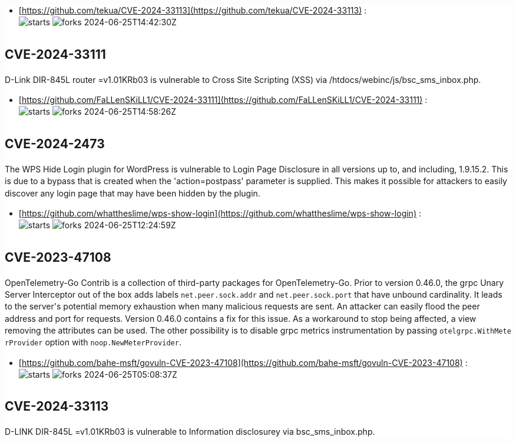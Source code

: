 - [https://github.com/tekua/CVE-2024-33113](https://github.com/tekua/CVE-2024-33113) :  
![starts](https://img.shields.io/github/stars/tekua/CVE-2024-33113.svg) 
![forks](https://img.shields.io/github/forks/tekua/CVE-2024-33113.svg) 
2024-06-25T14:42:30Z

## CVE-2024-33111
 D-Link DIR-845L router =v1.01KRb03 is vulnerable to Cross Site Scripting (XSS) via /htdocs/webinc/js/bsc_sms_inbox.php.

- [https://github.com/FaLLenSKiLL1/CVE-2024-33111](https://github.com/FaLLenSKiLL1/CVE-2024-33111) :  
![starts](https://img.shields.io/github/stars/FaLLenSKiLL1/CVE-2024-33111.svg) 
![forks](https://img.shields.io/github/forks/FaLLenSKiLL1/CVE-2024-33111.svg) 
2024-06-25T14:58:26Z

## CVE-2024-2473
 The WPS Hide Login plugin for WordPress is vulnerable to Login Page Disclosure in all versions up to, and including, 1.9.15.2. This is due to a bypass that is created when the 'action=postpass' parameter is supplied. This makes it possible for attackers to easily discover any login page that may have been hidden by the plugin.

- [https://github.com/whattheslime/wps-show-login](https://github.com/whattheslime/wps-show-login) :  
![starts](https://img.shields.io/github/stars/whattheslime/wps-show-login.svg) 
![forks](https://img.shields.io/github/forks/whattheslime/wps-show-login.svg) 
2024-06-25T12:24:59Z

## CVE-2023-47108
 OpenTelemetry-Go Contrib is a collection of third-party packages for OpenTelemetry-Go. Prior to version 0.46.0, the grpc Unary Server Interceptor out of the box adds labels `net.peer.sock.addr` and `net.peer.sock.port` that have unbound cardinality. It leads to the server's potential memory exhaustion when many malicious requests are sent. An attacker can easily flood the peer address and port for requests. Version 0.46.0 contains a fix for this issue. As a workaround to stop being affected, a view removing the attributes can be used. The other possibility is to disable grpc metrics instrumentation by passing `otelgrpc.WithMeterProvider` option with `noop.NewMeterProvider`.

- [https://github.com/bahe-msft/govuln-CVE-2023-47108](https://github.com/bahe-msft/govuln-CVE-2023-47108) :  
![starts](https://img.shields.io/github/stars/bahe-msft/govuln-CVE-2023-47108.svg) 
![forks](https://img.shields.io/github/forks/bahe-msft/govuln-CVE-2023-47108.svg) 
2024-06-25T05:08:37Z

## CVE-2024-33113
 D-LINK DIR-845L =v1.01KRb03 is vulnerable to Information disclosurey via bsc_sms_inbox.php.
